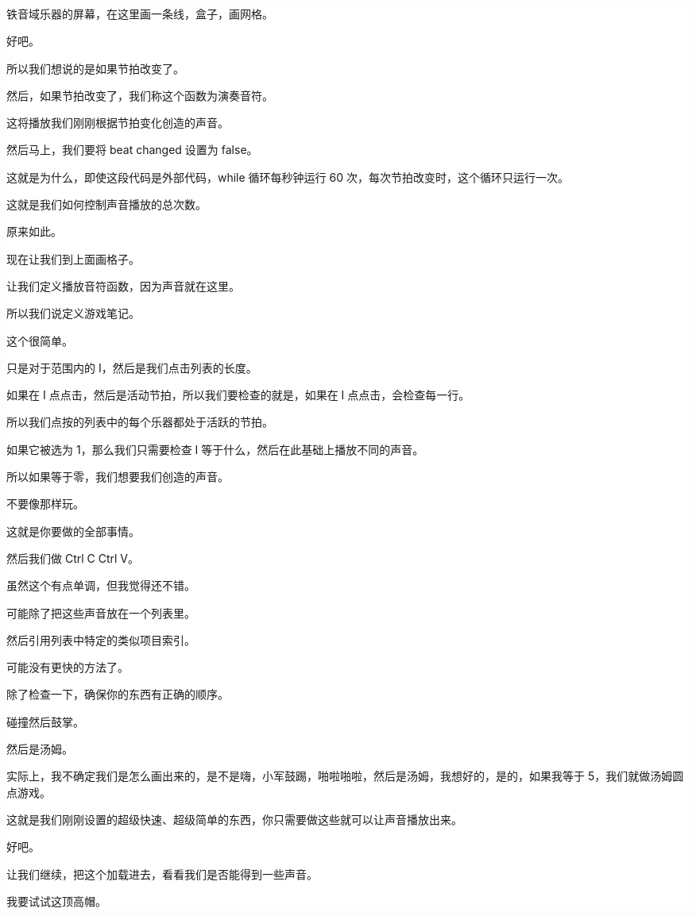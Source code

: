 铁音域乐器的屏幕，在这里画一条线，盒子，画网格。

好吧。

所以我们想说的是如果节拍改变了。

然后，如果节拍改变了，我们称这个函数为演奏音符。

这将播放我们刚刚根据节拍变化创造的声音。

然后马上，我们要将 beat changed 设置为 false。

这就是为什么，即使这段代码是外部代码，while 循环每秒钟运行 60 次，每次节拍改变时，这个循环只运行一次。

这就是我们如何控制声音播放的总次数。

原来如此。

现在让我们到上面画格子。

让我们定义播放音符函数，因为声音就在这里。

所以我们说定义游戏笔记。

这个很简单。

只是对于范围内的 I，然后是我们点击列表的长度。

如果在 I 点点击，然后是活动节拍，所以我们要检查的就是，如果在 I 点点击，会检查每一行。

所以我们点按的列表中的每个乐器都处于活跃的节拍。

如果它被选为 1，那么我们只需要检查 I 等于什么，然后在此基础上播放不同的声音。

所以如果等于零，我们想要我们创造的声音。

不要像那样玩。

这就是你要做的全部事情。

然后我们做 Ctrl C Ctrl V。

虽然这个有点单调，但我觉得还不错。

可能除了把这些声音放在一个列表里。

然后引用列表中特定的类似项目索引。

可能没有更快的方法了。

除了检查一下，确保你的东西有正确的顺序。

碰撞然后鼓掌。

然后是汤姆。

实际上，我不确定我们是怎么画出来的，是不是嗨，小军鼓踢，啪啦啪啦，然后是汤姆，我想好的，是的，如果我等于 5，我们就做汤姆圆点游戏。

这就是我们刚刚设置的超级快速、超级简单的东西，你只需要做这些就可以让声音播放出来。

好吧。

让我们继续，把这个加载进去，看看我们是否能得到一些声音。

我要试试这顶高帽。
